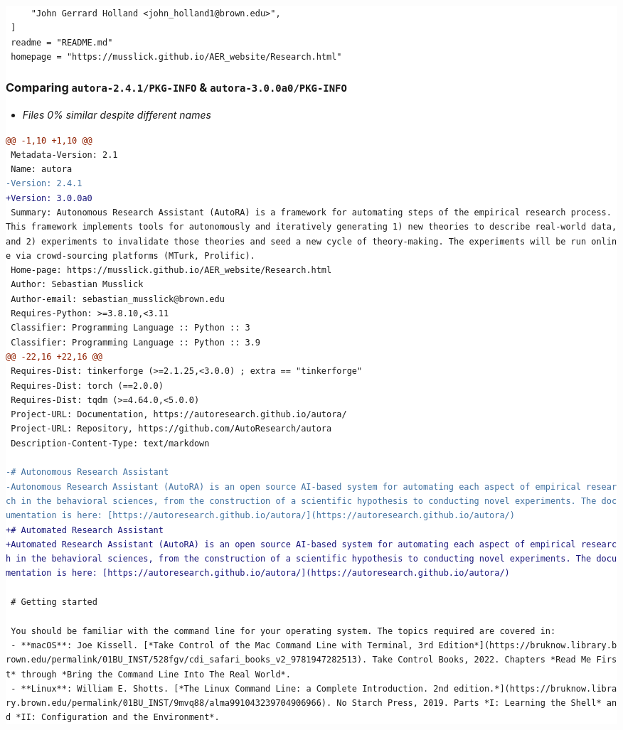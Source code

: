 ```diff
     "John Gerrard Holland <john_holland1@brown.edu>",
 ]
 readme = "README.md"
 homepage = "https://musslick.github.io/AER_website/Research.html"
```

### Comparing `autora-2.4.1/PKG-INFO` & `autora-3.0.0a0/PKG-INFO`

 * *Files 0% similar despite different names*

```diff
@@ -1,10 +1,10 @@
 Metadata-Version: 2.1
 Name: autora
-Version: 2.4.1
+Version: 3.0.0a0
 Summary: Autonomous Research Assistant (AutoRA) is a framework for automating steps of the empirical research process. This framework implements tools for autonomously and iteratively generating 1) new theories to describe real-world data, and 2) experiments to invalidate those theories and seed a new cycle of theory-making. The experiments will be run online via crowd-sourcing platforms (MTurk, Prolific).
 Home-page: https://musslick.github.io/AER_website/Research.html
 Author: Sebastian Musslick
 Author-email: sebastian_musslick@brown.edu
 Requires-Python: >=3.8.10,<3.11
 Classifier: Programming Language :: Python :: 3
 Classifier: Programming Language :: Python :: 3.9
@@ -22,16 +22,16 @@
 Requires-Dist: tinkerforge (>=2.1.25,<3.0.0) ; extra == "tinkerforge"
 Requires-Dist: torch (==2.0.0)
 Requires-Dist: tqdm (>=4.64.0,<5.0.0)
 Project-URL: Documentation, https://autoresearch.github.io/autora/
 Project-URL: Repository, https://github.com/AutoResearch/autora
 Description-Content-Type: text/markdown
 
-# Autonomous Research Assistant
-Autonomous Research Assistant (AutoRA) is an open source AI-based system for automating each aspect of empirical research in the behavioral sciences, from the construction of a scientific hypothesis to conducting novel experiments. The documentation is here: [https://autoresearch.github.io/autora/](https://autoresearch.github.io/autora/)
+# Automated Research Assistant
+Automated Research Assistant (AutoRA) is an open source AI-based system for automating each aspect of empirical research in the behavioral sciences, from the construction of a scientific hypothesis to conducting novel experiments. The documentation is here: [https://autoresearch.github.io/autora/](https://autoresearch.github.io/autora/)
 
 # Getting started
 
 You should be familiar with the command line for your operating system. The topics required are covered in:
 - **macOS**: Joe Kissell. [*Take Control of the Mac Command Line with Terminal, 3rd Edition*](https://bruknow.library.brown.edu/permalink/01BU_INST/528fgv/cdi_safari_books_v2_9781947282513). Take Control Books, 2022. Chapters *Read Me First* through *Bring the Command Line Into The Real World*.
 - **Linux**: William E. Shotts. [*The Linux Command Line: a Complete Introduction. 2nd edition.*](https://bruknow.library.brown.edu/permalink/01BU_INST/9mvq88/alma991043239704906966). No Starch Press, 2019. Parts *I: Learning the Shell* and *II: Configuration and the Environment*.
```

